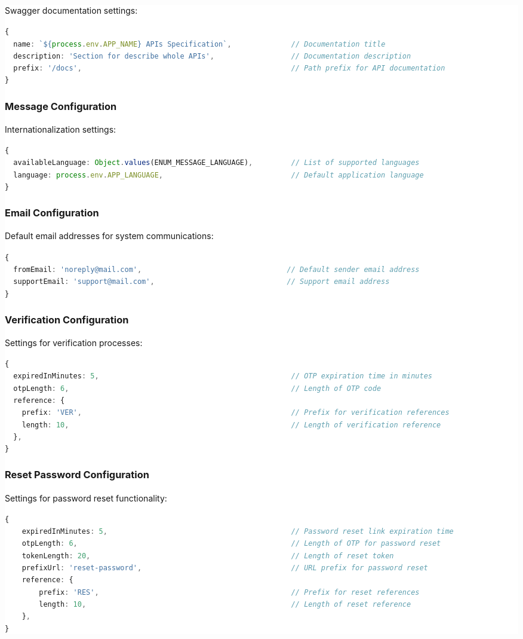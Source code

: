 Swagger documentation settings:

```typescript
{
  name: `${process.env.APP_NAME} APIs Specification`,              // Documentation title
  description: 'Section for describe whole APIs',                  // Documentation description
  prefix: '/docs',                                                 // Path prefix for API documentation
}
```

### Message Configuration

Internationalization settings:

```typescript
{
  availableLanguage: Object.values(ENUM_MESSAGE_LANGUAGE),         // List of supported languages
  language: process.env.APP_LANGUAGE,                              // Default application language
}
```

### Email Configuration

Default email addresses for system communications:

```typescript
{
  fromEmail: 'noreply@mail.com',                                  // Default sender email address
  supportEmail: 'support@mail.com',                               // Support email address
}
```

### Verification Configuration

Settings for verification processes:

```typescript
{
  expiredInMinutes: 5,                                             // OTP expiration time in minutes
  otpLength: 6,                                                    // Length of OTP code
  reference: {
    prefix: 'VER',                                                 // Prefix for verification references
    length: 10,                                                    // Length of verification reference
  },
}
```

### Reset Password Configuration

Settings for password reset functionality:

```typescript
{
    expiredInMinutes: 5,                                           // Password reset link expiration time
    otpLength: 6,                                                  // Length of OTP for password reset
    tokenLength: 20,                                               // Length of reset token
    prefixUrl: 'reset-password',                                   // URL prefix for password reset
    reference: {
        prefix: 'RES',                                             // Prefix for reset references
        length: 10,                                                // Length of reset reference
    },
}
```